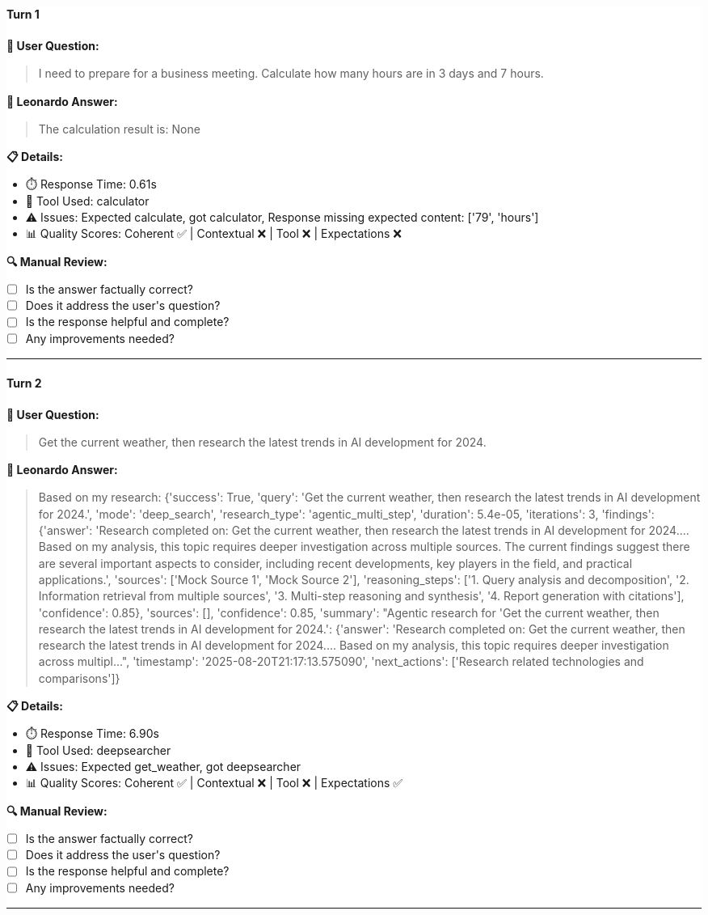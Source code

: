 #### Turn 1
**👤 User Question:**
> I need to prepare for a business meeting. Calculate how many hours are in 3 days and 7 hours.

**🤖 Leonardo Answer:**
> The calculation result is: None

**📋 Details:**
- ⏱️ Response Time: 0.61s
- 🔧 Tool Used: calculator
- ⚠️ Issues: Expected calculate, got calculator, Response missing expected content: ['79', 'hours']
- 📊 Quality Scores: Coherent ✅ | Contextual ❌ | Tool ❌ | Expectations ❌

**🔍 Manual Review:**
- [ ] Is the answer factually correct?
- [ ] Does it address the user's question?
- [ ] Is the response helpful and complete?
- [ ] Any improvements needed?

---

#### Turn 2
**👤 User Question:**
> Get the current weather, then research the latest trends in AI development for 2024.

**🤖 Leonardo Answer:**
> Based on my research: {'success': True, 'query': 'Get the current weather, then research the latest trends in AI development for 2024.', 'mode': 'deep_search', 'research_type': 'agentic_multi_step', 'duration': 5.4e-05, 'iterations': 3, 'findings': {'answer': 'Research completed on: Get the current weather, then research the latest trends in AI development for 2024.... Based on my analysis, this topic requires deeper investigation across multiple sources. The current findings suggest there are several important aspects to consider, including recent developments, key players in the field, and practical applications.', 'sources': ['Mock Source 1', 'Mock Source 2'], 'reasoning_steps': ['1. Query analysis and decomposition', '2. Information retrieval from multiple sources', '3. Multi-step reasoning and synthesis', '4. Report generation with citations'], 'confidence': 0.85}, 'sources': [], 'confidence': 0.85, 'summary': "Agentic research for 'Get the current weather, then research the latest trends in AI development for 2024.': {'answer': 'Research completed on: Get the current weather, then research the latest trends in AI development for 2024.... Based on my analysis, this topic requires deeper investigation across multipl...", 'timestamp': '2025-08-20T21:17:13.575090', 'next_actions': ['Research related technologies and comparisons']}

**📋 Details:**
- ⏱️ Response Time: 6.90s
- 🔧 Tool Used: deepsearcher
- ⚠️ Issues: Expected get_weather, got deepsearcher
- 📊 Quality Scores: Coherent ✅ | Contextual ❌ | Tool ❌ | Expectations ✅

**🔍 Manual Review:**
- [ ] Is the answer factually correct?
- [ ] Does it address the user's question?
- [ ] Is the response helpful and complete?
- [ ] Any improvements needed?

---
